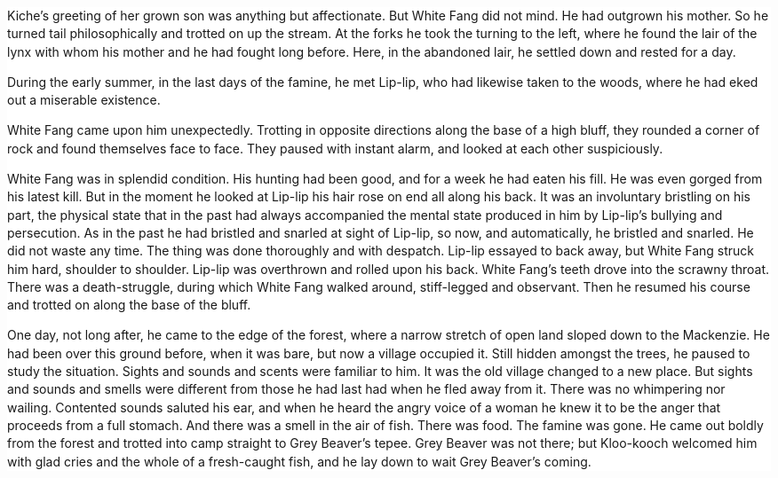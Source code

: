 Kiche’s greeting of her grown son was anything but affectionate.
But White Fang did not mind. He had outgrown his mother.
So he turned tail philosophically and trotted on up the stream.
At the forks he took the turning to the left, where he found the lair
of the lynx with whom his mother and he had fought long before.
Here, in the abandoned lair, he settled down and rested for a day.

During the early summer, in the last days of the famine, he met Lip-lip,
who had likewise taken to the woods, where he had eked out a miserable
existence.

White Fang came upon him unexpectedly. Trotting in opposite
directions along the base of a high bluff, they rounded a corner of
rock and found themselves face to face. They paused with instant
alarm, and looked at each other suspiciously.

White Fang was in splendid condition. His hunting had been
good, and for a week he had eaten his fill. He was even gorged
from his latest kill. But in the moment he looked at Lip-lip his
hair rose on end all along his back. It was an involuntary bristling
on his part, the physical state that in the past had always accompanied
the mental state produced in him by Lip-lip’s bullying and persecution.
As in the past he had bristled and snarled at sight of Lip-lip, so now,
and automatically, he bristled and snarled. He did not waste any
time. The thing was done thoroughly and with despatch. Lip-lip
essayed to back away, but White Fang struck him hard, shoulder to shoulder.
Lip-lip was overthrown and rolled upon his back. White Fang’s
teeth drove into the scrawny throat. There was a death-struggle,
during which White Fang walked around, stiff-legged and observant.
Then he resumed his course and trotted on along the base of the bluff.

One day, not long after, he came to the edge of the forest, where
a narrow stretch of open land sloped down to the Mackenzie. He
had been over this ground before, when it was bare, but now a village
occupied it. Still hidden amongst the trees, he paused to study
the situation. Sights and sounds and scents were familiar to him.
It was the old village changed to a new place. But sights and
sounds and smells were different from those he had last had when he
fled away from it. There was no whimpering nor wailing.
Contented sounds saluted his ear, and when he heard the angry voice
of a woman he knew it to be the anger that proceeds from a full stomach.
And there was a smell in the air of fish. There was food.
The famine was gone. He came out boldly from the forest and trotted
into camp straight to Grey Beaver’s tepee. Grey Beaver was
not there; but Kloo-kooch welcomed him with glad cries and the whole
of a fresh-caught fish, and he lay down to wait Grey Beaver’s
coming.
